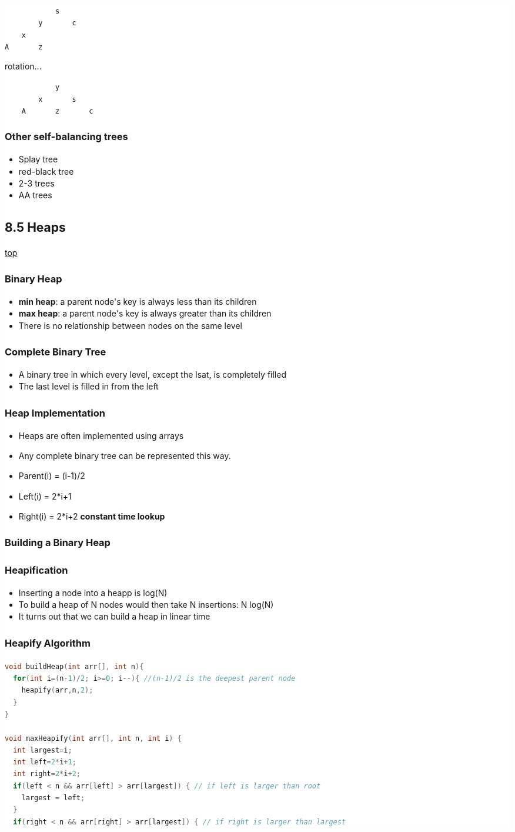 ```
            s
        y       c
    x
A       z
```
rotation...
```
            y
        x       s
    A       z       c
```

### Other self-balancing trees
- Splay tree
- red-black tree
- 2-3 trees
- AA trees


## 8.5 Heaps
[top](#week-8-trees)

### Binary Heap
- **min heap**: a parent node's key is always less than its children
- **max heap**: a parent node's key is always greater than its children
- There is no relationship between nodes on the same level

### Complete Binary Tree
- A binary tree in which every level, except the lsat, is completely filled
- The last level is filled in from the left

### Heap Implementation
- Heaps are often implemented using arrays
- Any complete binary tree can be represented this way.

- Parent(i) = (i-1)/2
- Left(i) = 2*i+1
- Right(i) = 2*i+2
**constant time lookup**

### Building a Binary Heap
### Heapification
- Inserting a node into a heapp is log(N)
- To build a heap of N nodes would then take N insertions: N log(N)
- It turns out that we can build a heap in linear time

### Heapify Algorithm
```C
void buildHeap(int arr[], int n){
  for(int i=(n-1)/2; i>=0; i--){ //(n-1)/2 is the deepest parent node
    heapify(arr,n,2);
  }
}

void maxHeapify(int arr[], int n, int i) {
  int largest=i;
  int left=2*i+1;
  int right=2*i+2;
  if(left < n && arr[left] > arr[largest]) { // if left is larger than root
    largest = left;
  }
  if(right < n && arr[right] > arr[largest]) { // if right is larger than largest
```